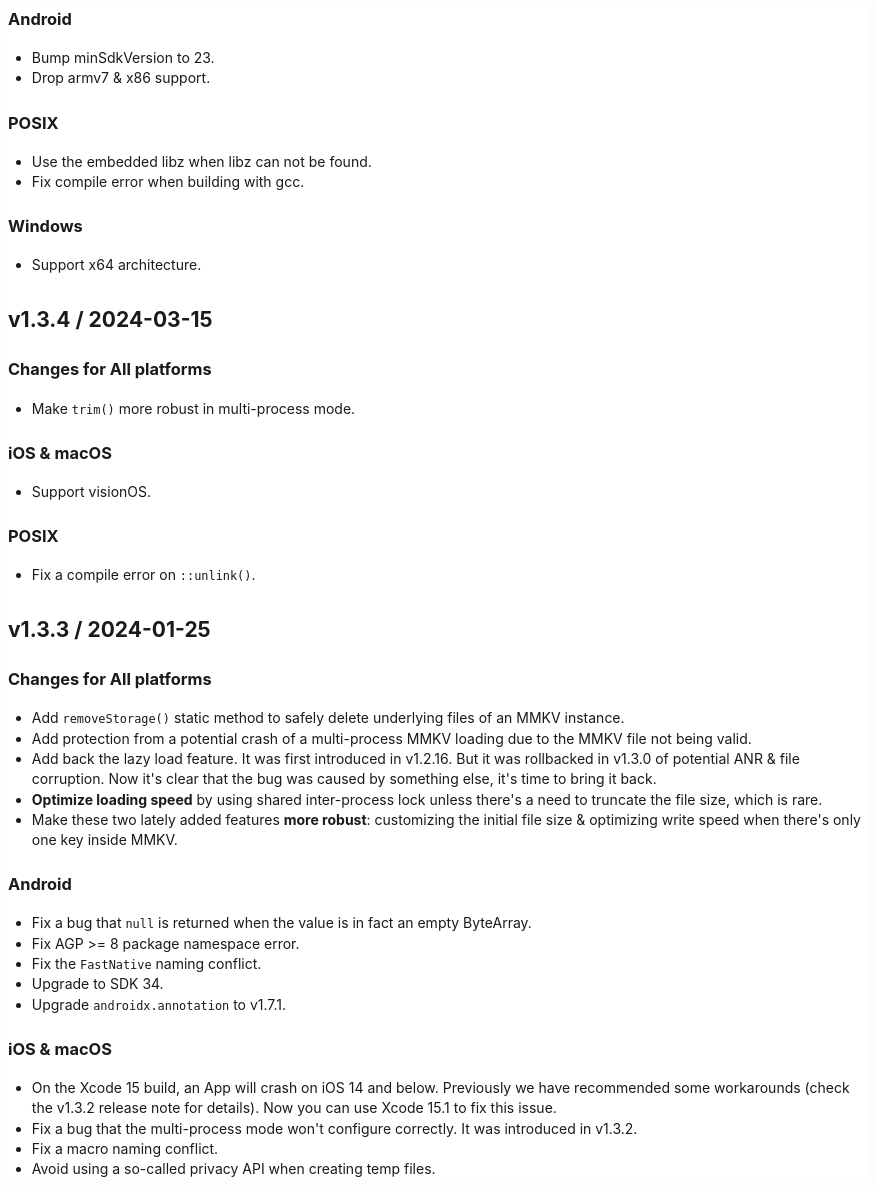 ### Android
* Bump minSdkVersion to 23.
* Drop armv7 & x86 support.

### POSIX
* Use the embedded libz when libz can not be found.
* Fix compile error when building with gcc.

### Windows
* Support x64 architecture.

## v1.3.4 / 2024-03-15
### Changes for All platforms
* Make `trim()` more robust in multi-process mode.

### iOS & macOS
* Support visionOS.

### POSIX
* Fix a compile error on `::unlink()`.

## v1.3.3 / 2024-01-25
### Changes for All platforms
* Add `removeStorage()` static method to safely delete underlying files of an MMKV instance.
* Add protection from a potential crash of a multi-process MMKV loading due to the MMKV file not being valid.
* Add back the lazy load feature. It was first introduced in v1.2.16. But it was rollbacked in v1.3.0 of potential ANR & file corruption. Now it's clear that the bug was caused by something else, it's time to bring it back.
* **Optimize loading speed** by using shared inter-process lock unless there's a need to truncate the file size, which is rare.
* Make these two lately added features **more robust**: customizing the initial file size & optimizing write speed when there's only one key inside MMKV.

### Android
* Fix a bug that `null` is returned when the value is in fact an empty ByteArray.
* Fix AGP >= 8 package namespace error.
* Fix the `FastNative` naming conflict.
* Upgrade to SDK 34.
* Upgrade `androidx.annotation`  to v1.7.1.

### iOS & macOS
* On the Xcode 15 build, an App will crash on iOS 14 and below. Previously we have recommended some workarounds (check the v1.3.2 release note for details). Now you can use Xcode 15.1 to fix this issue.
* Fix a bug that the multi-process mode won't configure correctly. It was introduced in v1.3.2.
* Fix a macro naming conflict.
* Avoid using a so-called privacy API when creating temp files.
